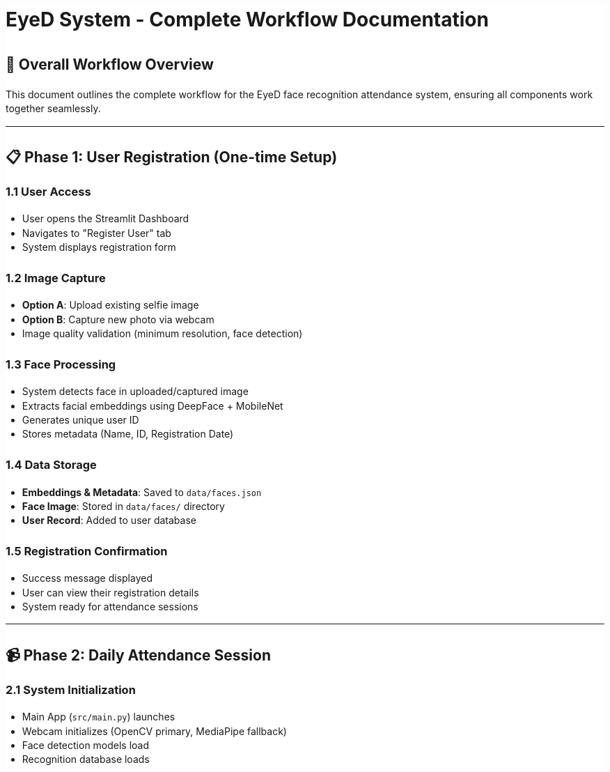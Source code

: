 # EyeD System - Complete Workflow Documentation

## 🔄 Overall Workflow Overview

This document outlines the complete workflow for the EyeD face recognition attendance system, ensuring all components work together seamlessly.

---

## 📋 Phase 1: User Registration (One-time Setup)

### 1.1 User Access
- User opens the Streamlit Dashboard
- Navigates to "Register User" tab
- System displays registration form

### 1.2 Image Capture
- **Option A**: Upload existing selfie image
- **Option B**: Capture new photo via webcam
- Image quality validation (minimum resolution, face detection)

### 1.3 Face Processing
- System detects face in uploaded/captured image
- Extracts facial embeddings using DeepFace + MobileNet
- Generates unique user ID
- Stores metadata (Name, ID, Registration Date)

### 1.4 Data Storage
- **Embeddings & Metadata**: Saved to `data/faces.json`
- **Face Image**: Stored in `data/faces/` directory
- **User Record**: Added to user database

### 1.5 Registration Confirmation
- Success message displayed
- User can view their registration details
- System ready for attendance sessions

---

## 📹 Phase 2: Daily Attendance Session

### 2.1 System Initialization
- Main App (`src/main.py`) launches
- Webcam initializes (OpenCV primary, MediaPipe fallback)
- Face detection models load
- Recognition database loads
